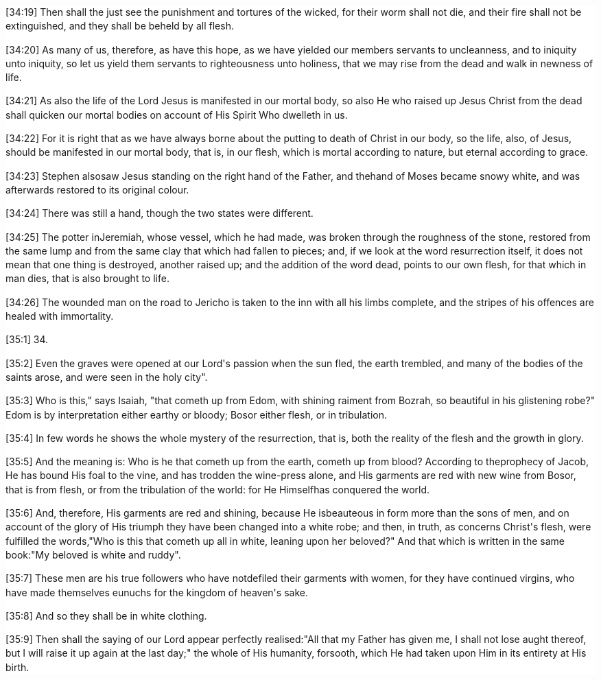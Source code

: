 [34:19] Then shall the just see the punishment and tortures of the wicked, for their worm shall not die, and their fire shall not be extinguished, and they shall be beheld by all flesh.

[34:20] As many of us, therefore, as have this hope, as we have yielded our members servants to uncleanness, and to iniquity unto iniquity, so let us yield them servants to righteousness unto holiness, that we may rise from the dead and walk in newness of life.

[34:21] As also the life of the Lord Jesus is manifested in our mortal body, so also He who raised up Jesus Christ from the dead shall quicken our mortal bodies on account of His Spirit Who dwelleth in us.

[34:22] For it is right that as we have always borne about the putting to death of Christ in our body, so the life, also, of Jesus, should be manifested in our mortal body, that is, in our flesh, which is mortal according to nature, but eternal according to grace.

[34:23] Stephen alsosaw Jesus standing on the right hand of the Father, and thehand of Moses became snowy white, and was afterwards restored to its original colour.

[34:24] There was still a hand, though the two states were different.

[34:25] The potter inJeremiah, whose vessel, which he had made, was broken through the roughness of the stone, restored from the same lump and from the same clay that which had fallen to pieces; and, if we look at the word resurrection itself, it does not mean that one thing is destroyed, another raised up; and the addition of the word dead, points to our own flesh, for that which in man dies, that is also brought to life.

[34:26] The wounded man on the road to Jericho is taken to the inn with all his limbs complete, and the stripes of his offences are healed with immortality.

[35:1] 34.

[35:2] Even the graves were opened at our Lord's passion when the sun fled, the earth trembled, and many of the bodies of the saints arose, and were seen in the holy city".

[35:3] Who is this," says Isaiah, "that cometh up from Edom, with shining raiment from Bozrah, so beautiful in his glistening robe?" Edom is by interpretation either earthy or bloody; Bosor either flesh, or in tribulation.

[35:4] In few words he shows the whole mystery of the resurrection, that is, both the reality of the flesh and the growth in glory.

[35:5] And the meaning is: Who is he that cometh up from the earth, cometh up from blood? According to theprophecy of Jacob, He has bound His foal to the vine, and has trodden the wine-press alone, and His garments are red with new wine from Bosor, that is from flesh, or from the tribulation of the world: for He Himselfhas conquered the world.

[35:6] And, therefore, His garments are red and shining, because He isbeauteous in form more than the sons of men, and on account of the glory of His triumph they have been changed into a white robe; and then, in truth, as concerns Christ's flesh, were fulfilled the words,"Who is this that cometh up all in white, leaning upon her beloved?" And that which is written in the same book:"My beloved is white and ruddy".

[35:7] These men are his true followers who have notdefiled their garments with women, for they have continued virgins, who have made themselves eunuchs for the kingdom of heaven's sake.

[35:8] And so they shall be in white clothing.

[35:9] Then shall the saying of our Lord appear perfectly realised:"All that my Father has given me, I shall not lose aught thereof, but I will raise it up again at the last day;" the whole of His humanity, forsooth, which He had taken upon Him in its entirety at His birth.

